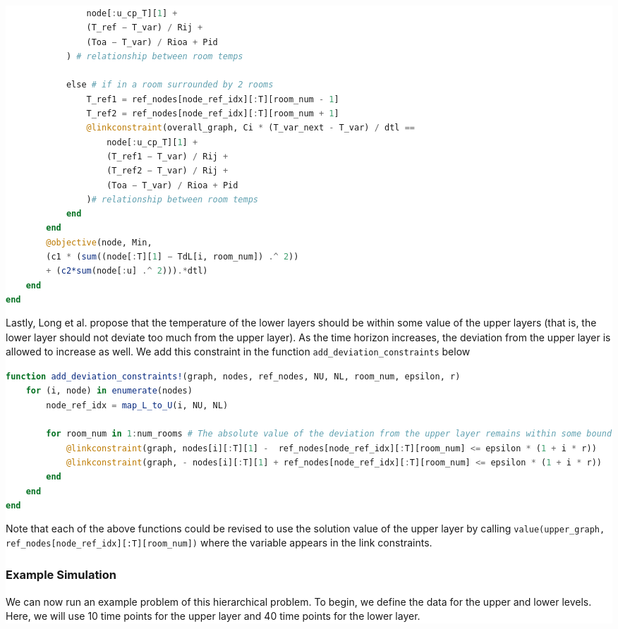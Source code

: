 ```julia
                node[:u_cp_T][1] +
                (T_ref − T_var) / Rij +
                (Toa − T_var) / Rioa + Pid
            ) # relationship between room temps

            else # if in a room surrounded by 2 rooms
                T_ref1 = ref_nodes[node_ref_idx][:T][room_num - 1]
                T_ref2 = ref_nodes[node_ref_idx][:T][room_num + 1]
                @linkconstraint(overall_graph, Ci * (T_var_next - T_var) / dtl ==
                    node[:u_cp_T][1] +
                    (T_ref1 − T_var) / Rij +
                    (T_ref2 − T_var) / Rij +
                    (Toa − T_var) / Rioa + Pid
                )# relationship between room temps
            end
        end
        @objective(node, Min,
        (c1 * (sum((node[:T][1] − TdL[i, room_num]) .^ 2))
        + (c2*sum(node[:u] .^ 2))).*dtl)
    end
end
```

Lastly, Long et al. propose that the temperature of the lower layers should be within some value of the upper layers (that is, the lower layer should not deviate too much from the upper layer). As the time horizon increases, the deviation from the upper layer is allowed to increase as well. We add this constraint in the function `add_deviation_constraints` below

```julia
function add_deviation_constraints!(graph, nodes, ref_nodes, NU, NL, room_num, epsilon, r)
    for (i, node) in enumerate(nodes)
        node_ref_idx = map_L_to_U(i, NU, NL)

        for room_num in 1:num_rooms # The absolute value of the deviation from the upper layer remains within some bound
            @linkconstraint(graph, nodes[i][:T][1] -  ref_nodes[node_ref_idx][:T][room_num] <= epsilon * (1 + i * r))
            @linkconstraint(graph, - nodes[i][:T][1] + ref_nodes[node_ref_idx][:T][room_num] <= epsilon * (1 + i * r))
        end
    end
end
```

Note that each of the above functions could be revised to use the solution value of the upper layer by calling `value(upper_graph, ref_nodes[node_ref_idx][:T][room_num])` where the variable appears in the link constraints. 

### Example Simulation

We can now run an example problem of this hierarchical problem. To begin, we define the data for the upper and lower levels. Here, we will use 10 time points for the upper layer and 40 time points for the lower layer. 

